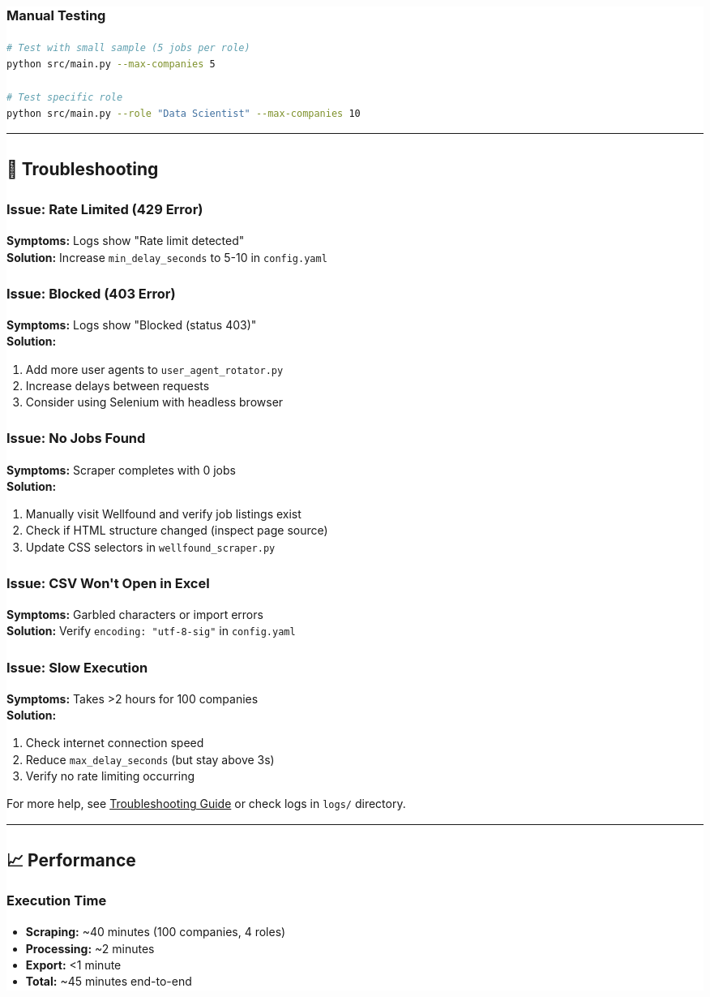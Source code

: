 ### Manual Testing
```bash
# Test with small sample (5 jobs per role)
python src/main.py --max-companies 5

# Test specific role
python src/main.py --role "Data Scientist" --max-companies 10
```

---

## 🐛 Troubleshooting

### Issue: Rate Limited (429 Error)
**Symptoms:** Logs show "Rate limit detected"  
**Solution:** Increase `min_delay_seconds` to 5-10 in `config.yaml`

### Issue: Blocked (403 Error)
**Symptoms:** Logs show "Blocked (status 403)"  
**Solution:**
1. Add more user agents to `user_agent_rotator.py`
2. Increase delays between requests
3. Consider using Selenium with headless browser

### Issue: No Jobs Found
**Symptoms:** Scraper completes with 0 jobs  
**Solution:**
1. Manually visit Wellfound and verify job listings exist
2. Check if HTML structure changed (inspect page source)
3. Update CSS selectors in `wellfound_scraper.py`

### Issue: CSV Won't Open in Excel
**Symptoms:** Garbled characters or import errors  
**Solution:** Verify `encoding: "utf-8-sig"` in `config.yaml`

### Issue: Slow Execution
**Symptoms:** Takes >2 hours for 100 companies  
**Solution:**
1. Check internet connection speed
2. Reduce `max_delay_seconds` (but stay above 3s)
3. Verify no rate limiting occurring

For more help, see [Troubleshooting Guide](docs/Troubleshooting.md) or check logs in `logs/` directory.

---

## 📈 Performance

### Execution Time
- **Scraping:** ~40 minutes (100 companies, 4 roles)
- **Processing:** ~2 minutes
- **Export:** <1 minute
- **Total:** ~45 minutes end-to-end
